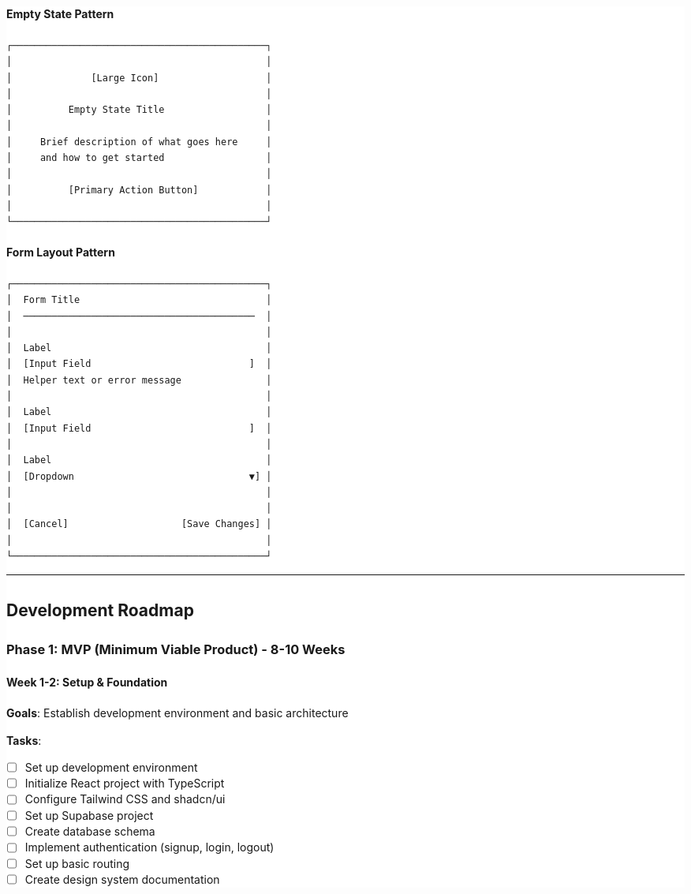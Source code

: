 #### Empty State Pattern
```
┌─────────────────────────────────────────────┐
│                                             │
│              [Large Icon]                   │
│                                             │
│          Empty State Title                  │
│                                             │
│     Brief description of what goes here     │
│     and how to get started                  │
│                                             │
│          [Primary Action Button]            │
│                                             │
└─────────────────────────────────────────────┘
```

#### Form Layout Pattern
```
┌─────────────────────────────────────────────┐
│  Form Title                                 │
│  ─────────────────────────────────────────  │
│                                             │
│  Label                                      │
│  [Input Field                            ]  │
│  Helper text or error message               │
│                                             │
│  Label                                      │
│  [Input Field                            ]  │
│                                             │
│  Label                                      │
│  [Dropdown                               ▼] │
│                                             │
│                                             │
│  [Cancel]                    [Save Changes] │
│                                             │
└─────────────────────────────────────────────┘
```

---

## Development Roadmap

### Phase 1: MVP (Minimum Viable Product) - 8-10 Weeks

#### Week 1-2: Setup & Foundation
**Goals**: Establish development environment and basic architecture

**Tasks**:
- [ ] Set up development environment
- [ ] Initialize React project with TypeScript
- [ ] Configure Tailwind CSS and shadcn/ui
- [ ] Set up Supabase project
- [ ] Create database schema
- [ ] Implement authentication (signup, login, logout)
- [ ] Set up basic routing
- [ ] Create design system documentation

